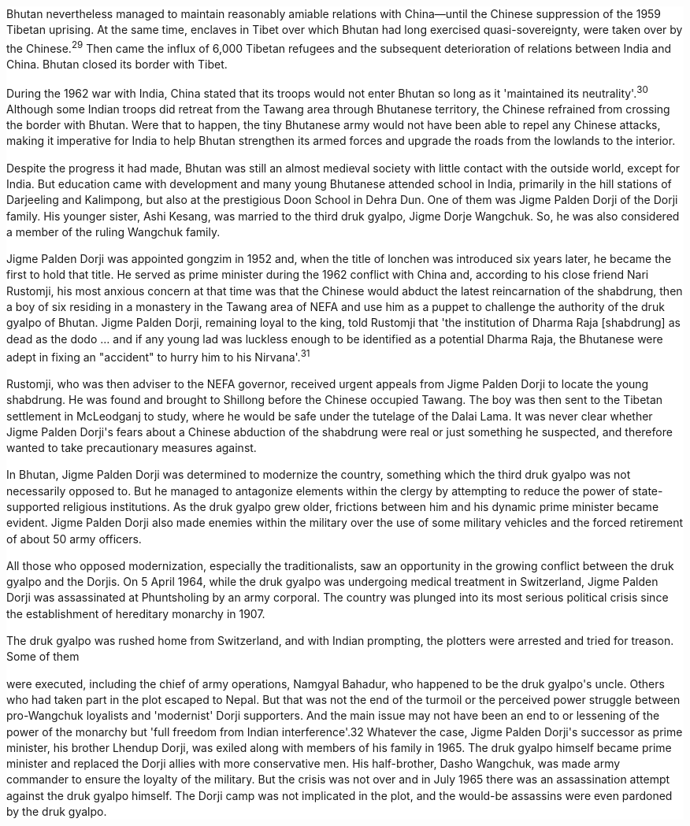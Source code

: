Bhutan nevertheless managed to maintain reasonably amiable relations with China—until the Chinese suppression of the 1959 Tibetan uprising. At the same time, enclaves in Tibet over which Bhutan had long exercised quasi-sovereignty, were taken over by the Chinese.<sup>29</sup> Then came the influx of 6,000 Tibetan refugees and the subsequent deterioration of relations between India and China. Bhutan closed its border with Tibet.

During the 1962 war with India, China stated that its troops would not enter Bhutan so long as it 'maintained its neutrality'.<sup>30</sup> Although some Indian troops did retreat from the Tawang area through Bhutanese territory, the Chinese refrained from crossing the border with Bhutan. Were that to happen, the tiny Bhutanese army would not have been able to repel any Chinese attacks, making it imperative for India to help Bhutan strengthen its armed forces and upgrade the roads from the lowlands to the interior.

Despite the progress it had made, Bhutan was still an almost medieval society with little contact with the outside world, except for India. But education came with development and many young Bhutanese attended school in India, primarily in the hill stations of Darjeeling and Kalimpong, but also at the prestigious Doon School in Dehra Dun. One of them was Jigme Palden Dorji of the Dorji family. His younger sister, Ashi Kesang, was married to the third druk gyalpo, Jigme Dorje Wangchuk. So, he was also considered a member of the ruling Wangchuk family.

Jigme Palden Dorji was appointed gongzim in 1952 and, when the title of lonchen was introduced six years later, he became the first to hold that title. He served as prime minister during the 1962 conflict with China and, according to his close friend Nari Rustomji, his most anxious concern at that time was that the Chinese would abduct the latest reincarnation of the shabdrung, then a boy of six residing in a monastery in the Tawang area of NEFA and use him as a puppet to challenge the authority of the druk gyalpo of Bhutan. Jigme Palden Dorji, remaining loyal to the king, told Rustomji that 'the institution of Dharma Raja [shabdrung] as dead as the dodo … and if any young lad was luckless enough to be identified as a potential Dharma Raja, the Bhutanese were adept in fixing an "accident" to hurry him to his Nirvana'.<sup>31</sup>

Rustomji, who was then adviser to the NEFA governor, received urgent appeals from Jigme Palden Dorji to locate the young shabdrung. He was found and brought to Shillong before the Chinese occupied Tawang. The boy was then sent to the Tibetan settlement in McLeodganj to study, where he would be safe under the tutelage of the Dalai Lama. It was never clear whether Jigme Palden Dorji's fears about a Chinese abduction of the shabdrung were real or just something he suspected, and therefore wanted to take precautionary measures against.

In Bhutan, Jigme Palden Dorji was determined to modernize the country, something which the third druk gyalpo was not necessarily opposed to. But he managed to antagonize elements within the clergy by attempting to reduce the power of state-supported religious institutions. As the druk gyalpo grew older, frictions between him and his dynamic prime minister became evident. Jigme Palden Dorji also made enemies within the military over the use of some military vehicles and the forced retirement of about 50 army officers.

All those who opposed modernization, especially the traditionalists, saw an opportunity in the growing conflict between the druk gyalpo and the Dorjis. On 5 April 1964, while the druk gyalpo was undergoing medical treatment in Switzerland, Jigme Palden Dorji was assassinated at Phuntsholing by an army corporal. The country was plunged into its most serious political crisis since the establishment of hereditary monarchy in 1907.

The druk gyalpo was rushed home from Switzerland, and with Indian prompting, the plotters were arrested and tried for treason. Some of them

were executed, including the chief of army operations, Namgyal Bahadur, who happened to be the druk gyalpo's uncle. Others who had taken part in the plot escaped to Nepal. But that was not the end of the turmoil or the perceived power struggle between pro-Wangchuk loyalists and 'modernist' Dorji supporters. And the main issue may not have been an end to or lessening of the power of the monarchy but 'full freedom from Indian interference'.32 Whatever the case, Jigme Palden Dorji's successor as prime minister, his brother Lhendup Dorji, was exiled along with members of his family in 1965. The druk gyalpo himself became prime minister and replaced the Dorji allies with more conservative men. His half-brother, Dasho Wangchuk, was made army commander to ensure the loyalty of the military. But the crisis was not over and in July 1965 there was an assassination attempt against the druk gyalpo himself. The Dorji camp was not implicated in the plot, and the would-be assassins were even pardoned by the druk gyalpo.
